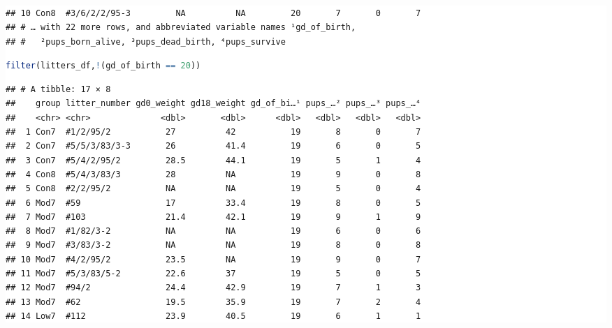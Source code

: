     ## 10 Con8  #3/6/2/2/95-3         NA          NA         20       7       0       7
    ## # … with 22 more rows, and abbreviated variable names ¹​gd_of_birth,
    ## #   ²​pups_born_alive, ³​pups_dead_birth, ⁴​pups_survive

``` r
filter(litters_df,!(gd_of_birth == 20))
```

    ## # A tibble: 17 × 8
    ##    group litter_number gd0_weight gd18_weight gd_of_bi…¹ pups_…² pups_…³ pups_…⁴
    ##    <chr> <chr>              <dbl>       <dbl>      <dbl>   <dbl>   <dbl>   <dbl>
    ##  1 Con7  #1/2/95/2           27          42           19       8       0       7
    ##  2 Con7  #5/5/3/83/3-3       26          41.4         19       6       0       5
    ##  3 Con7  #5/4/2/95/2         28.5        44.1         19       5       1       4
    ##  4 Con8  #5/4/3/83/3         28          NA           19       9       0       8
    ##  5 Con8  #2/2/95/2           NA          NA           19       5       0       4
    ##  6 Mod7  #59                 17          33.4         19       8       0       5
    ##  7 Mod7  #103                21.4        42.1         19       9       1       9
    ##  8 Mod7  #1/82/3-2           NA          NA           19       6       0       6
    ##  9 Mod7  #3/83/3-2           NA          NA           19       8       0       8
    ## 10 Mod7  #4/2/95/2           23.5        NA           19       9       0       7
    ## 11 Mod7  #5/3/83/5-2         22.6        37           19       5       0       5
    ## 12 Mod7  #94/2               24.4        42.9         19       7       1       3
    ## 13 Mod7  #62                 19.5        35.9         19       7       2       4
    ## 14 Low7  #112                23.9        40.5         19       6       1       1